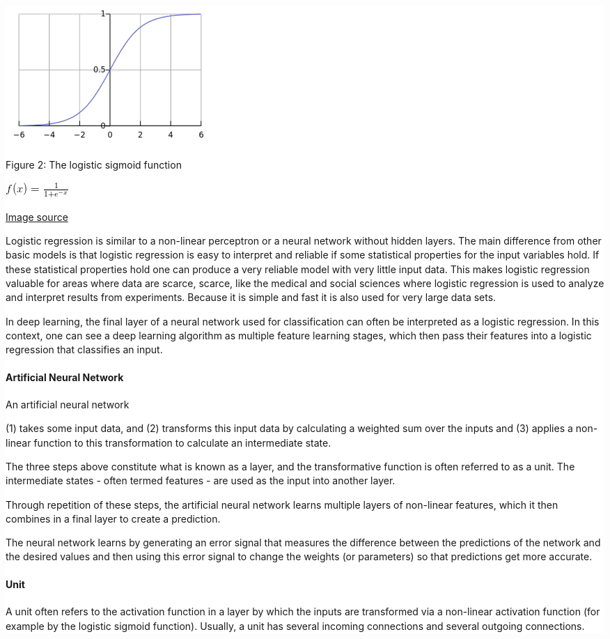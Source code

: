 ![sigmoid1.png](../images/sigmoid1.png)

Figure 2: The logistic sigmoid function

![latex_sigmold.png](../images/latex_sigmold.png)

[Image source](https://en.wikipedia.org/wiki/File:Logistic-curve.svg)

Logistic regression is similar to a non-linear perceptron or a neural network without hidden layers. The main difference from other basic models is that logistic regression is easy to interpret and reliable if some statistical properties for the input variables hold. If these statistical properties hold one can produce a very reliable model with very little input data. This makes logistic regression valuable for areas where data are scarce, scarce, like the medical and social sciences where logistic regression is used to analyze and interpret results from experiments. Because it is simple and fast it is also used for very large data sets.

In deep learning, the final layer of a neural network used for classification can often be interpreted as a logistic regression. In this context, one can see a deep learning algorithm as multiple feature learning stages, which then pass their features into a logistic regression that classifies an input.

#### Artificial Neural Network

An artificial neural network

(1) takes some input data, and
(2) transforms this input data by calculating a weighted sum over the inputs and 
(3) applies a non-linear function to this transformation to calculate an intermediate state.

The three steps above constitute what is known as a layer, and the transformative function is often referred to as a unit. The intermediate states - often termed features - are used as the input into another layer.

Through repetition of these steps, the artificial neural network learns multiple layers of non-linear features, which it then combines in a final layer to create a prediction.

The neural network learns by generating an error signal that measures the difference between the predictions of the network and the desired values and then using this error signal to change the weights (or parameters) so that predictions get more accurate.

#### Unit

A unit often refers to the activation function in a layer by which the inputs are transformed via a non-linear activation function (for example by the logistic sigmoid function). Usually, a unit has several incoming connections and several outgoing connections.
